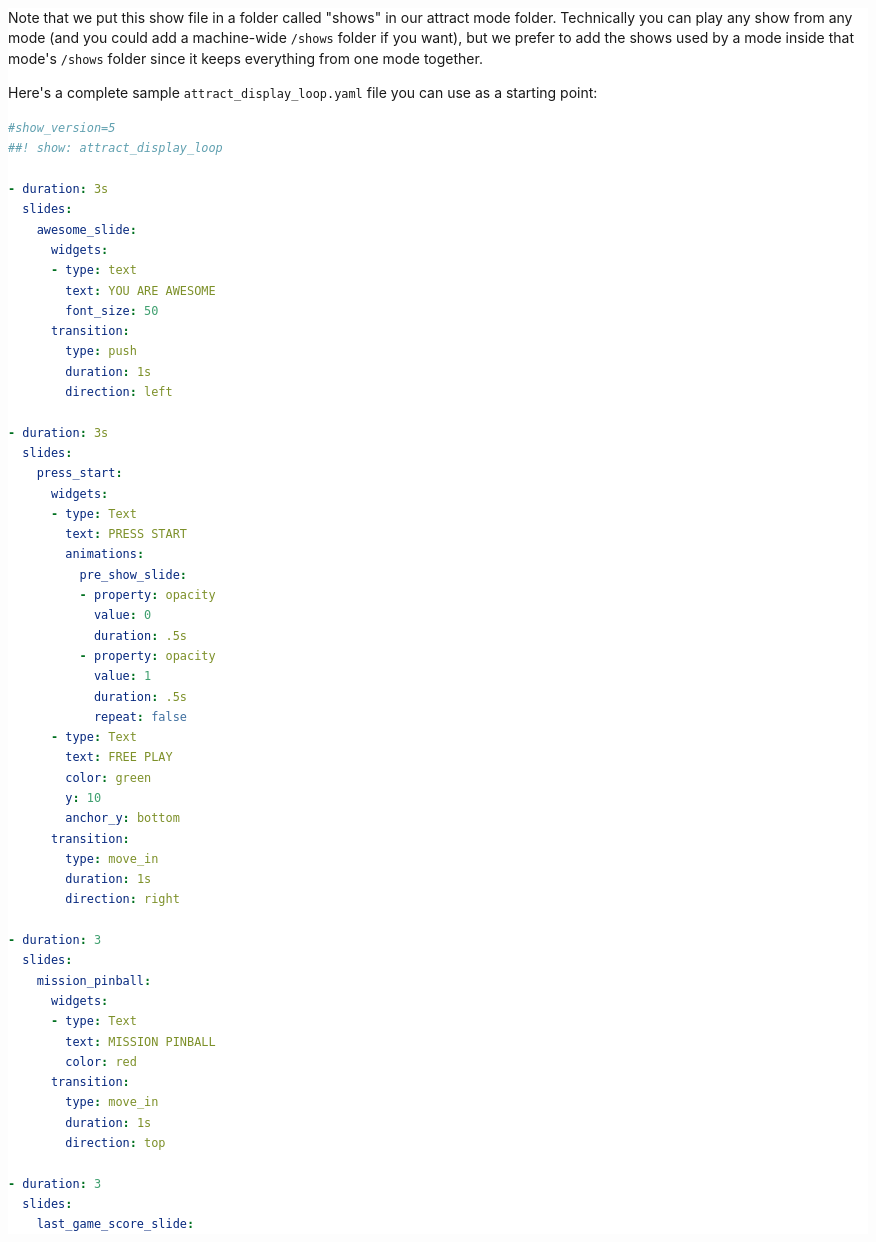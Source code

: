 Note that we put this show file in a folder called "shows" in our
attract mode folder. Technically you can play any show from any mode
(and you could add a machine-wide `/shows` folder if you want), but we
prefer to add the shows used by a mode inside that mode's `/shows`
folder since it keeps everything from one mode together.

Here's a complete sample `attract_display_loop.yaml` file you can use
as a starting point:

``` yaml
#show_version=5
##! show: attract_display_loop

- duration: 3s
  slides:
    awesome_slide:
      widgets:
      - type: text
        text: YOU ARE AWESOME
        font_size: 50
      transition:
        type: push
        duration: 1s
        direction: left

- duration: 3s
  slides:
    press_start:
      widgets:
      - type: Text
        text: PRESS START
        animations:
          pre_show_slide:
          - property: opacity
            value: 0
            duration: .5s
          - property: opacity
            value: 1
            duration: .5s
            repeat: false
      - type: Text
        text: FREE PLAY
        color: green
        y: 10
        anchor_y: bottom
      transition:
        type: move_in
        duration: 1s
        direction: right

- duration: 3
  slides:
    mission_pinball:
      widgets:
      - type: Text
        text: MISSION PINBALL
        color: red
      transition:
        type: move_in
        duration: 1s
        direction: top

- duration: 3
  slides:
    last_game_score_slide:
```